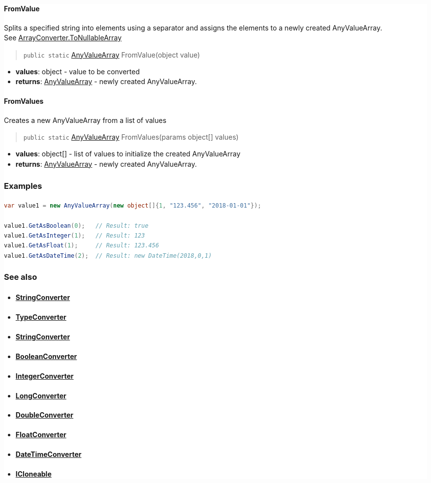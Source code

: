#### FromValue
Splits a specified string into elements using a separator and assigns 
the elements to a newly created AnyValueArray.  
See [ArrayConverter.ToNullableArray](../../convert/array_converter/#tonullablearray)

> `public static` [AnyValueArray](../any_value_array) FromValue(object value)

- **values**: object - value to be converted
- **returns**: [AnyValueArray](../any_value_array) - newly created AnyValueArray.


#### FromValues
Creates a new AnyValueArray from a list of values

> `public static` [AnyValueArray](../any_value_array) FromValues(params object[] values)

- **values**: object[] - list of values to initialize the created AnyValueArray
- **returns**: [AnyValueArray](../any_value_array) - newly created AnyValueArray.




### Examples
```cs
var value1 = new AnyValueArray(new object[]{1, "123.456", "2018-01-01"});

value1.GetAsBoolean(0);   // Result: true
value1.GetAsInteger(1);   // Result: 123
value1.GetAsFloat(1);     // Result: 123.456
value1.GetAsDateTime(2);  // Result: new DateTime(2018,0,1)
```


### See also
- #### [StringConverter](../../convert/string_converter)
- #### [TypeConverter](../../convert/type_converter)
- #### [StringConverter](../../convert/string_converter)
- #### [BooleanConverter](../../convert/boolean_converter)
- #### [IntegerConverter](../../convert/integer_converter)
- #### [LongConverter](../../convert/long_converter)
- #### [DoubleConverter](../../convert/double_converter)
- #### [FloatConverter](../../convert/float_converter)
- #### [DateTimeConverter](../../convert/date_time_converter)
- #### [ICloneable](../icloneable)
